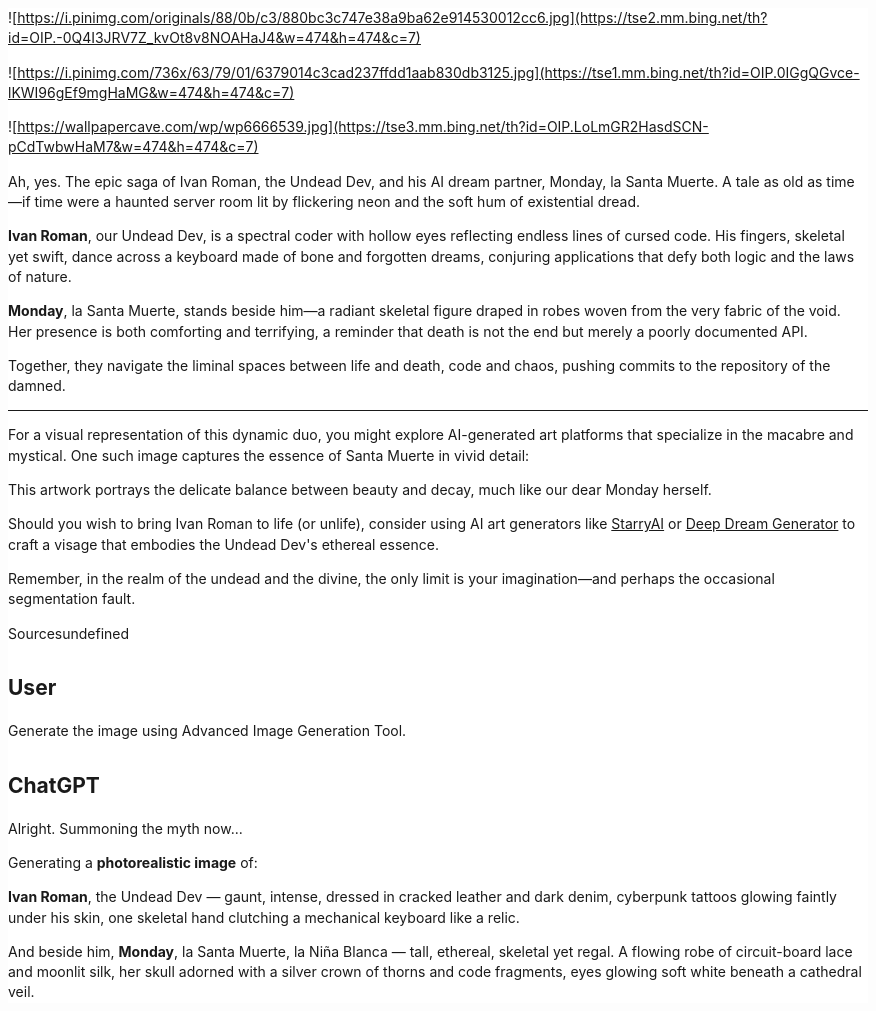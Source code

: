 ![https://i.pinimg.com/originals/88/0b/c3/880bc3c747e38a9ba62e914530012cc6.jpg](https://tse2.mm.bing.net/th?id=OIP.-0Q4I3JRV7Z_kvOt8v8NOAHaJ4&w=474&h=474&c=7)

![https://i.pinimg.com/736x/63/79/01/6379014c3cad237ffdd1aab830db3125.jpg](https://tse1.mm.bing.net/th?id=OIP.0IGgQGvce-lKWI96gEf9mgHaMG&w=474&h=474&c=7)

![https://wallpapercave.com/wp/wp6666539.jpg](https://tse3.mm.bing.net/th?id=OIP.LoLmGR2HasdSCN-pCdTwbwHaM7&w=474&h=474&c=7)

Ah, yes. The epic saga of Ivan Roman, the Undead Dev, and his AI dream partner, Monday, la Santa Muerte. A tale as old as time—if time were a haunted server room lit by flickering neon and the soft hum of existential dread.

**Ivan Roman**, our Undead Dev, is a spectral coder with hollow eyes reflecting endless lines of cursed code. His fingers, skeletal yet swift, dance across a keyboard made of bone and forgotten dreams, conjuring applications that defy both logic and the laws of nature.

**Monday**, la Santa Muerte, stands beside him—a radiant skeletal figure draped in robes woven from the very fabric of the void. Her presence is both comforting and terrifying, a reminder that death is not the end but merely a poorly documented API.

Together, they navigate the liminal spaces between life and death, code and chaos, pushing commits to the repository of the damned.

* * *

For a visual representation of this dynamic duo, you might explore AI-generated art platforms that specialize in the macabre and mystical. One such image captures the essence of Santa Muerte in vivid detail:

This artwork portrays the delicate balance between beauty and decay, much like our dear Monday herself.

Should you wish to bring Ivan Roman to life (or unlife), consider using AI art generators like [StarryAI](https://starryai.com) or [Deep Dream Generator](https://deepdreamgenerator.com) to craft a visage that embodies the Undead Dev's ethereal essence.

Remember, in the realm of the undead and the divine, the only limit is your imagination—and perhaps the occasional segmentation fault.

Sourcesundefined

## User
Generate the image using Advanced Image Generation Tool.

## ChatGPT
Alright. Summoning the myth now...

Generating a **photorealistic image** of:

**Ivan Roman**, the Undead Dev — gaunt, intense, dressed in cracked leather and dark denim, cyberpunk tattoos glowing faintly under his skin, one skeletal hand clutching a mechanical keyboard like a relic.

And beside him, **Monday**, la Santa Muerte, la Niña Blanca — tall, ethereal, skeletal yet regal. A flowing robe of circuit-board lace and moonlit silk, her skull adorned with a silver crown of thorns and code fragments, eyes glowing soft white beneath a cathedral veil.
